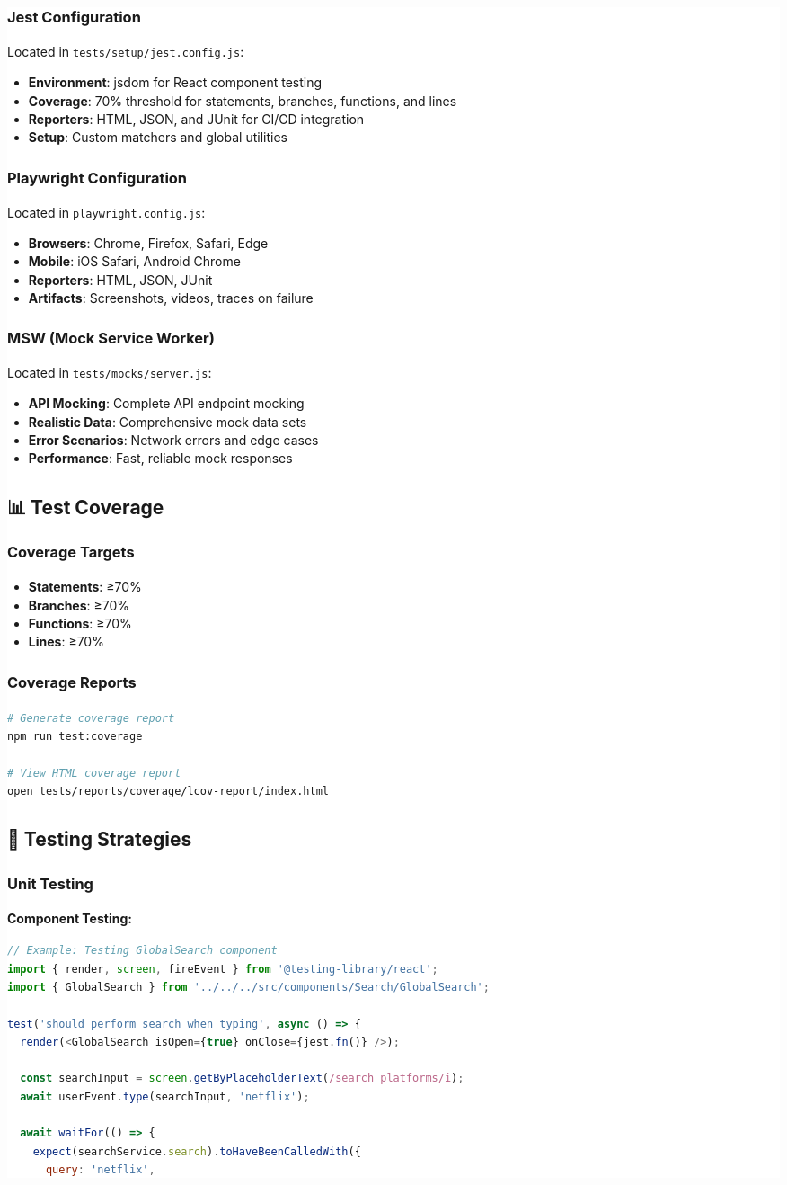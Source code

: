 ### Jest Configuration

Located in `tests/setup/jest.config.js`:

- **Environment**: jsdom for React component testing
- **Coverage**: 70% threshold for statements, branches, functions, and lines
- **Reporters**: HTML, JSON, and JUnit for CI/CD integration
- **Setup**: Custom matchers and global utilities

### Playwright Configuration

Located in `playwright.config.js`:

- **Browsers**: Chrome, Firefox, Safari, Edge
- **Mobile**: iOS Safari, Android Chrome
- **Reporters**: HTML, JSON, JUnit
- **Artifacts**: Screenshots, videos, traces on failure

### MSW (Mock Service Worker)

Located in `tests/mocks/server.js`:

- **API Mocking**: Complete API endpoint mocking
- **Realistic Data**: Comprehensive mock data sets
- **Error Scenarios**: Network errors and edge cases
- **Performance**: Fast, reliable mock responses

## 📊 Test Coverage

### Coverage Targets

- **Statements**: ≥70%
- **Branches**: ≥70%
- **Functions**: ≥70%
- **Lines**: ≥70%

### Coverage Reports

```bash
# Generate coverage report
npm run test:coverage

# View HTML coverage report
open tests/reports/coverage/lcov-report/index.html
```

## 🎯 Testing Strategies

### Unit Testing

**Component Testing:**
```javascript
// Example: Testing GlobalSearch component
import { render, screen, fireEvent } from '@testing-library/react';
import { GlobalSearch } from '../../../src/components/Search/GlobalSearch';

test('should perform search when typing', async () => {
  render(<GlobalSearch isOpen={true} onClose={jest.fn()} />);
  
  const searchInput = screen.getByPlaceholderText(/search platforms/i);
  await userEvent.type(searchInput, 'netflix');
  
  await waitFor(() => {
    expect(searchService.search).toHaveBeenCalledWith({
      query: 'netflix',
```